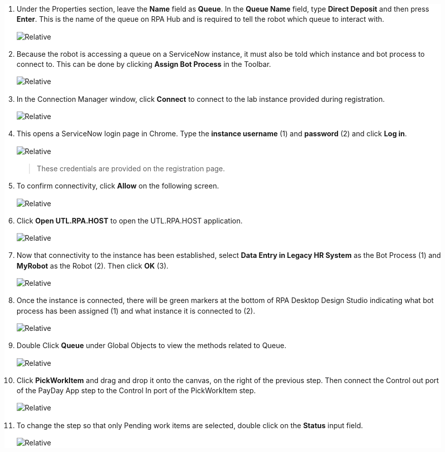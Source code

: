  1. Under the Properties section, leave the **Name** field as **Queue**. In the **Queue Name** field, type **Direct Deposit** and then press **Enter**. This is the name of the queue on RPA Hub and is required to tell the robot which queue to interact with.

    ![Relative](images/RPA-Images/Name-Queue.png)

 1. Because the robot is accessing a queue on a ServiceNow instance, it must also be told which instance and bot process to connect to. This can be done by clicking **Assign Bot Process** in the Toolbar.

    ![Relative](images/RPA-Images/Assign-Bot-Process.png)

 1. In the Connection Manager window, click **Connect** to connect to the lab instance provided during registration.

    ![Relative](images/RPA-Images/Connection-Manager-2.png)

 1. This opens a ServiceNow login page in Chrome. Type the **instance username** (1) and **password** (2) and click **Log in**.

    ![Relative](images/RPA-Images/Login.png)
    > These credentials are provided on the registration page.

 1. To confirm connectivity, click **Allow** on the following screen.

    ![Relative](images/RPA-Images/Click-Allow.png)

 1. Click **Open UTL.RPA.HOST** to open the UTL.RPA.HOST application.

    ![Relative](images/RPA-Images/Open-Host.png)

 1. Now that connectivity to the instance has been established, select **Data Entry in Legacy HR System** as the Bot Process (1) and **MyRobot** as the Robot (2). Then click **OK** (3).

    ![Relative](images/RPA-Images/Assign-Process.png)

 1. Once the instance is connected, there will be green markers at the bottom of RPA Desktop Design Studio indicating what bot process has been assigned (1) and what instance it is connected to (2).

    ![Relative](images/RPA-Images/Process-Assigned.png)

 1. Double Click **Queue** under Global Objects to view the methods related to Queue.

    ![Relative](images/RPA-Images/Click-Queue.png)

 1. Click **PickWorkItem** and drag and drop it onto the canvas, on the right of the previous step. Then connect the Control out port of the PayDay App step to the Control In port of the PickWorkItem step.

    ![Relative](images/RPA-Images/Drag-Pick-Item.gif)

 1. To change the step so that only Pending work items are selected, double click on the **Status** input field.

    ![Relative](images/RPA-Images/Click-Status.png)
